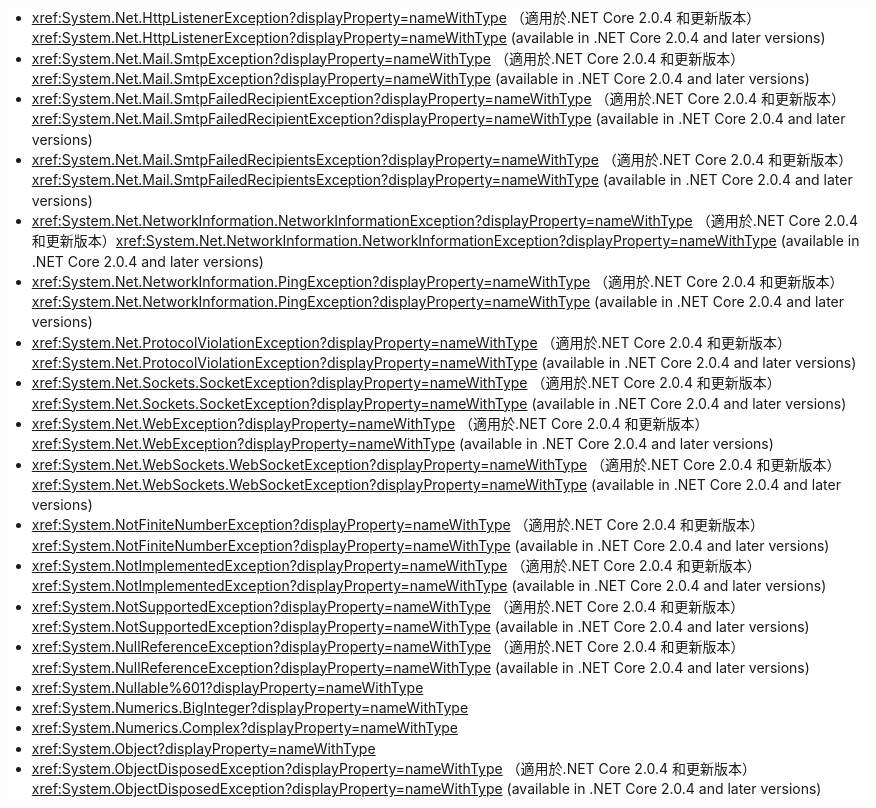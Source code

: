 - <span data-ttu-id="deff4-231"><xref:System.Net.HttpListenerException?displayProperty=nameWithType> （適用於.NET Core 2.0.4 和更新版本）</span><span class="sxs-lookup"><span data-stu-id="deff4-231"><xref:System.Net.HttpListenerException?displayProperty=nameWithType> (available in .NET Core 2.0.4 and later versions)</span></span>
- <span data-ttu-id="deff4-232"><xref:System.Net.Mail.SmtpException?displayProperty=nameWithType> （適用於.NET Core 2.0.4 和更新版本）</span><span class="sxs-lookup"><span data-stu-id="deff4-232"><xref:System.Net.Mail.SmtpException?displayProperty=nameWithType> (available in .NET Core 2.0.4 and later versions)</span></span>
- <span data-ttu-id="deff4-233"><xref:System.Net.Mail.SmtpFailedRecipientException?displayProperty=nameWithType> （適用於.NET Core 2.0.4 和更新版本）</span><span class="sxs-lookup"><span data-stu-id="deff4-233"><xref:System.Net.Mail.SmtpFailedRecipientException?displayProperty=nameWithType> (available in .NET Core 2.0.4 and later versions)</span></span>
- <span data-ttu-id="deff4-234"><xref:System.Net.Mail.SmtpFailedRecipientsException?displayProperty=nameWithType> （適用於.NET Core 2.0.4 和更新版本）</span><span class="sxs-lookup"><span data-stu-id="deff4-234"><xref:System.Net.Mail.SmtpFailedRecipientsException?displayProperty=nameWithType> (available in .NET Core 2.0.4 and later versions)</span></span>
- <span data-ttu-id="deff4-235"><xref:System.Net.NetworkInformation.NetworkInformationException?displayProperty=nameWithType> （適用於.NET Core 2.0.4 和更新版本）</span><span class="sxs-lookup"><span data-stu-id="deff4-235"><xref:System.Net.NetworkInformation.NetworkInformationException?displayProperty=nameWithType> (available in .NET Core 2.0.4 and later versions)</span></span>
- <span data-ttu-id="deff4-236"><xref:System.Net.NetworkInformation.PingException?displayProperty=nameWithType> （適用於.NET Core 2.0.4 和更新版本）</span><span class="sxs-lookup"><span data-stu-id="deff4-236"><xref:System.Net.NetworkInformation.PingException?displayProperty=nameWithType> (available in .NET Core 2.0.4 and later versions)</span></span>
- <span data-ttu-id="deff4-237"><xref:System.Net.ProtocolViolationException?displayProperty=nameWithType> （適用於.NET Core 2.0.4 和更新版本）</span><span class="sxs-lookup"><span data-stu-id="deff4-237"><xref:System.Net.ProtocolViolationException?displayProperty=nameWithType> (available in .NET Core 2.0.4 and later versions)</span></span>
- <span data-ttu-id="deff4-238"><xref:System.Net.Sockets.SocketException?displayProperty=nameWithType> （適用於.NET Core 2.0.4 和更新版本）</span><span class="sxs-lookup"><span data-stu-id="deff4-238"><xref:System.Net.Sockets.SocketException?displayProperty=nameWithType> (available in .NET Core 2.0.4 and later versions)</span></span>
- <span data-ttu-id="deff4-239"><xref:System.Net.WebException?displayProperty=nameWithType> （適用於.NET Core 2.0.4 和更新版本）</span><span class="sxs-lookup"><span data-stu-id="deff4-239"><xref:System.Net.WebException?displayProperty=nameWithType> (available in .NET Core 2.0.4 and later versions)</span></span>
- <span data-ttu-id="deff4-240"><xref:System.Net.WebSockets.WebSocketException?displayProperty=nameWithType> （適用於.NET Core 2.0.4 和更新版本）</span><span class="sxs-lookup"><span data-stu-id="deff4-240"><xref:System.Net.WebSockets.WebSocketException?displayProperty=nameWithType> (available in .NET Core 2.0.4 and later versions)</span></span>
- <span data-ttu-id="deff4-241"><xref:System.NotFiniteNumberException?displayProperty=nameWithType> （適用於.NET Core 2.0.4 和更新版本）</span><span class="sxs-lookup"><span data-stu-id="deff4-241"><xref:System.NotFiniteNumberException?displayProperty=nameWithType> (available in .NET Core 2.0.4 and later versions)</span></span>
- <span data-ttu-id="deff4-242"><xref:System.NotImplementedException?displayProperty=nameWithType> （適用於.NET Core 2.0.4 和更新版本）</span><span class="sxs-lookup"><span data-stu-id="deff4-242"><xref:System.NotImplementedException?displayProperty=nameWithType> (available in .NET Core 2.0.4 and later versions)</span></span>
- <span data-ttu-id="deff4-243"><xref:System.NotSupportedException?displayProperty=nameWithType> （適用於.NET Core 2.0.4 和更新版本）</span><span class="sxs-lookup"><span data-stu-id="deff4-243"><xref:System.NotSupportedException?displayProperty=nameWithType> (available in .NET Core 2.0.4 and later versions)</span></span>
- <span data-ttu-id="deff4-244"><xref:System.NullReferenceException?displayProperty=nameWithType> （適用於.NET Core 2.0.4 和更新版本）</span><span class="sxs-lookup"><span data-stu-id="deff4-244"><xref:System.NullReferenceException?displayProperty=nameWithType> (available in .NET Core 2.0.4 and later versions)</span></span>
- <xref:System.Nullable%601?displayProperty=nameWithType>
- <xref:System.Numerics.BigInteger?displayProperty=nameWithType>
- <xref:System.Numerics.Complex?displayProperty=nameWithType>
- <xref:System.Object?displayProperty=nameWithType>
- <span data-ttu-id="deff4-245"><xref:System.ObjectDisposedException?displayProperty=nameWithType> （適用於.NET Core 2.0.4 和更新版本）</span><span class="sxs-lookup"><span data-stu-id="deff4-245"><xref:System.ObjectDisposedException?displayProperty=nameWithType> (available in .NET Core 2.0.4 and later versions)</span></span>